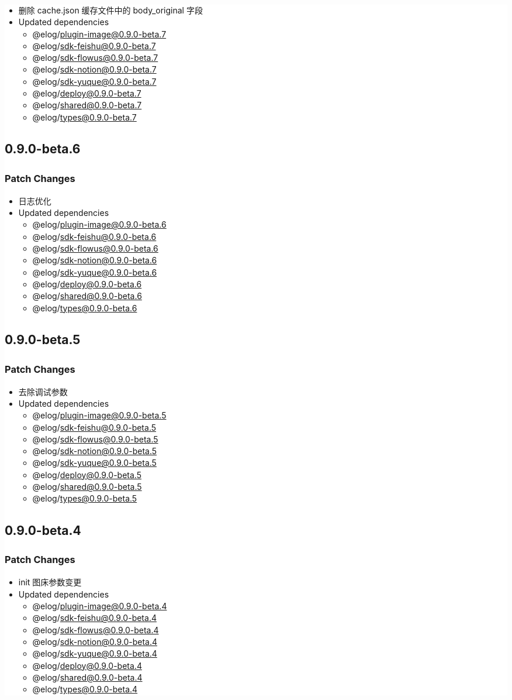 - 删除 cache.json 缓存文件中的 body_original 字段
- Updated dependencies
  - @elog/plugin-image@0.9.0-beta.7
  - @elog/sdk-feishu@0.9.0-beta.7
  - @elog/sdk-flowus@0.9.0-beta.7
  - @elog/sdk-notion@0.9.0-beta.7
  - @elog/sdk-yuque@0.9.0-beta.7
  - @elog/deploy@0.9.0-beta.7
  - @elog/shared@0.9.0-beta.7
  - @elog/types@0.9.0-beta.7

## 0.9.0-beta.6

### Patch Changes

- 日志优化
- Updated dependencies
  - @elog/plugin-image@0.9.0-beta.6
  - @elog/sdk-feishu@0.9.0-beta.6
  - @elog/sdk-flowus@0.9.0-beta.6
  - @elog/sdk-notion@0.9.0-beta.6
  - @elog/sdk-yuque@0.9.0-beta.6
  - @elog/deploy@0.9.0-beta.6
  - @elog/shared@0.9.0-beta.6
  - @elog/types@0.9.0-beta.6

## 0.9.0-beta.5

### Patch Changes

- 去除调试参数
- Updated dependencies
  - @elog/plugin-image@0.9.0-beta.5
  - @elog/sdk-feishu@0.9.0-beta.5
  - @elog/sdk-flowus@0.9.0-beta.5
  - @elog/sdk-notion@0.9.0-beta.5
  - @elog/sdk-yuque@0.9.0-beta.5
  - @elog/deploy@0.9.0-beta.5
  - @elog/shared@0.9.0-beta.5
  - @elog/types@0.9.0-beta.5

## 0.9.0-beta.4

### Patch Changes

- init 图床参数变更
- Updated dependencies
  - @elog/plugin-image@0.9.0-beta.4
  - @elog/sdk-feishu@0.9.0-beta.4
  - @elog/sdk-flowus@0.9.0-beta.4
  - @elog/sdk-notion@0.9.0-beta.4
  - @elog/sdk-yuque@0.9.0-beta.4
  - @elog/deploy@0.9.0-beta.4
  - @elog/shared@0.9.0-beta.4
  - @elog/types@0.9.0-beta.4
